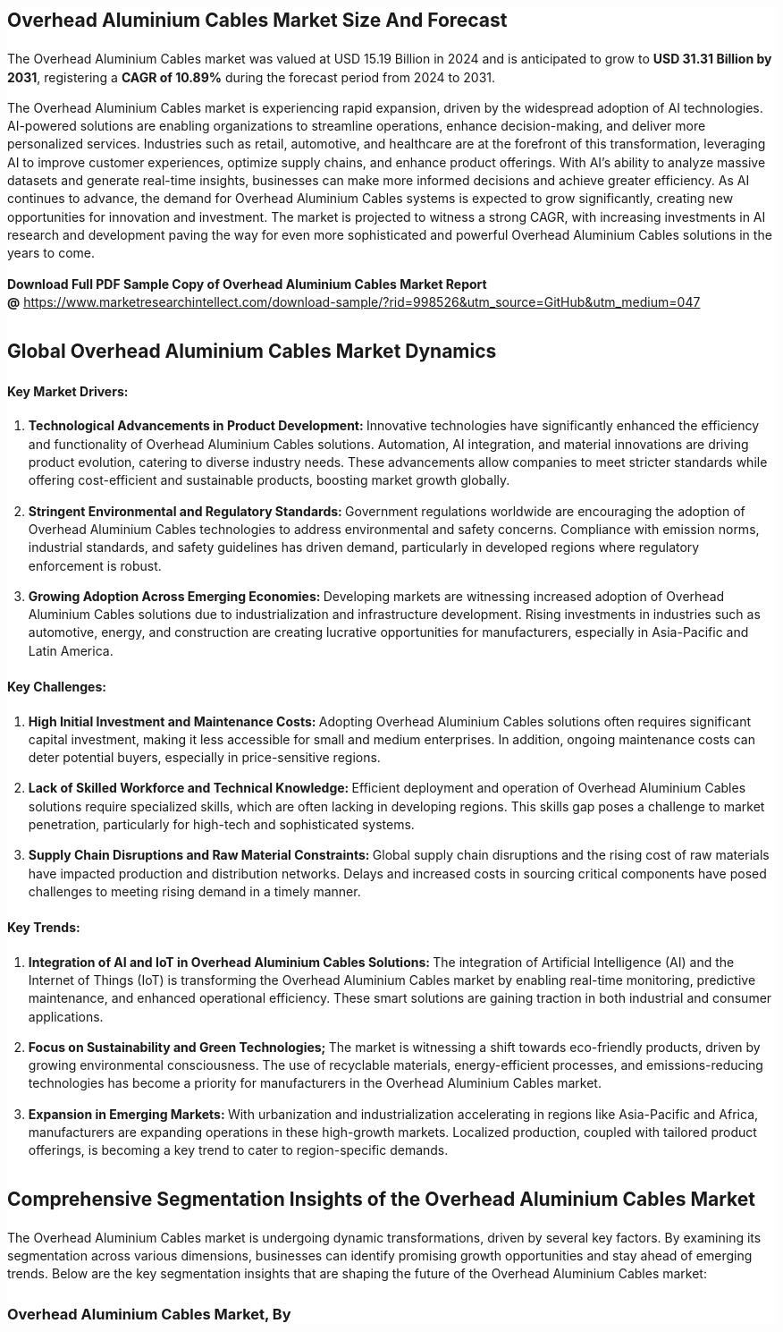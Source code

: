 <h2>Overhead Aluminium Cables Market Size And Forecast</h2><p>The Overhead Aluminium Cables market was valued at USD 15.19 Billion in 2024 and is anticipated to grow to <strong>USD 31.31 Billion by 2031</strong>, registering a <strong>CAGR of 10.89%</strong> during the forecast period from 2024 to 2031.</p><p>The Overhead Aluminium Cables market is experiencing rapid expansion, driven by the widespread adoption of AI technologies. AI-powered solutions are enabling organizations to streamline operations, enhance decision-making, and deliver more personalized services. Industries such as retail, automotive, and healthcare are at the forefront of this transformation, leveraging AI to improve customer experiences, optimize supply chains, and enhance product offerings. With AI’s ability to analyze massive datasets and generate real-time insights, businesses can make more informed decisions and achieve greater efficiency. As AI continues to advance, the demand for Overhead Aluminium Cables systems is expected to grow significantly, creating new opportunities for innovation and investment. The market is projected to witness a strong CAGR, with increasing investments in AI research and development paving the way for even more sophisticated and powerful Overhead Aluminium Cables solutions in the years to come.</p><p><strong>Download Full PDF Sample Copy of Overhead Aluminium Cables Market Report @</strong>&nbsp;<a href="https://www.marketresearchintellect.com/download-sample/?rid=998526&amp;utm_source=GitHub&amp;utm_medium=047">https://www.marketresearchintellect.com/download-sample/?rid=998526&amp;utm_source=GitHub&amp;utm_medium=047</a></p><h2>Global Overhead Aluminium Cables Market Dynamics</h2><h4><strong>Key Market Drivers:</strong></h4><ol><li><p><strong>Technological Advancements in Product Development:&nbsp;</strong>Innovative technologies have significantly enhanced the efficiency and functionality of Overhead Aluminium Cables solutions. Automation, AI integration, and material innovations are driving product evolution, catering to diverse industry needs. These advancements allow companies to meet stricter standards while offering cost-efficient and sustainable products, boosting market growth globally.</p></li><li><p><strong>Stringent Environmental and Regulatory Standards:&nbsp;</strong>Government regulations worldwide are encouraging the adoption of Overhead Aluminium Cables technologies to address environmental and safety concerns. Compliance with emission norms, industrial standards, and safety guidelines has driven demand, particularly in developed regions where regulatory enforcement is robust.</p></li><li><p><strong>Growing Adoption Across Emerging Economies:&nbsp;</strong>Developing markets are witnessing increased adoption of Overhead Aluminium Cables solutions due to industrialization and infrastructure development. Rising investments in industries such as automotive, energy, and construction are creating lucrative opportunities for manufacturers, especially in Asia-Pacific and Latin America.</p></li></ol><h4><strong>Key Challenges:</strong></h4><ol><li><p><strong>High Initial Investment and Maintenance Costs:&nbsp;</strong>Adopting Overhead Aluminium Cables solutions often requires significant capital investment, making it less accessible for small and medium enterprises. In addition, ongoing maintenance costs can deter potential buyers, especially in price-sensitive regions.</p></li><li><p><strong>Lack of Skilled Workforce and Technical Knowledge:&nbsp;</strong>Efficient deployment and operation of Overhead Aluminium Cables solutions require specialized skills, which are often lacking in developing regions. This skills gap poses a challenge to market penetration, particularly for high-tech and sophisticated systems.</p></li><li><p><strong>Supply Chain Disruptions and Raw Material Constraints:&nbsp;</strong>Global supply chain disruptions and the rising cost of raw materials have impacted production and distribution networks. Delays and increased costs in sourcing critical components have posed challenges to meeting rising demand in a timely manner.</p></li></ol><h4><strong>Key Trends:</strong></h4><ol><li><p><strong>Integration of AI and IoT in Overhead Aluminium Cables Solutions:&nbsp;</strong>The integration of Artificial Intelligence (AI) and the Internet of Things (IoT) is transforming the Overhead Aluminium Cables market by enabling real-time monitoring, predictive maintenance, and enhanced operational efficiency. These smart solutions are gaining traction in both industrial and consumer applications.</p></li><li><p><strong>Focus on Sustainability and Green Technologies;&nbsp;</strong>The market is witnessing a shift towards eco-friendly products, driven by growing environmental consciousness. The use of recyclable materials, energy-efficient processes, and emissions-reducing technologies has become a priority for manufacturers in the Overhead Aluminium Cables market.</p></li><li><p><strong>Expansion in Emerging Markets:&nbsp;</strong>With urbanization and industrialization accelerating in regions like Asia-Pacific and Africa, manufacturers are expanding operations in these high-growth markets. Localized production, coupled with tailored product offerings, is becoming a key trend to cater to region-specific demands.</p></li></ol><div class="article-main__content" data-test-id="publishing-text-block"><h2>Comprehensive Segmentation Insights of the Overhead Aluminium Cables Market</h2><p>The Overhead Aluminium Cables market is undergoing dynamic transformations, driven by several key factors. By examining its segmentation across various dimensions, businesses can identify promising growth opportunities and stay ahead of emerging trends. Below are the key segmentation insights that are shaping the future of the Overhead Aluminium Cables market:</p><h3><strong>Overhead Aluminium Cables Market, By